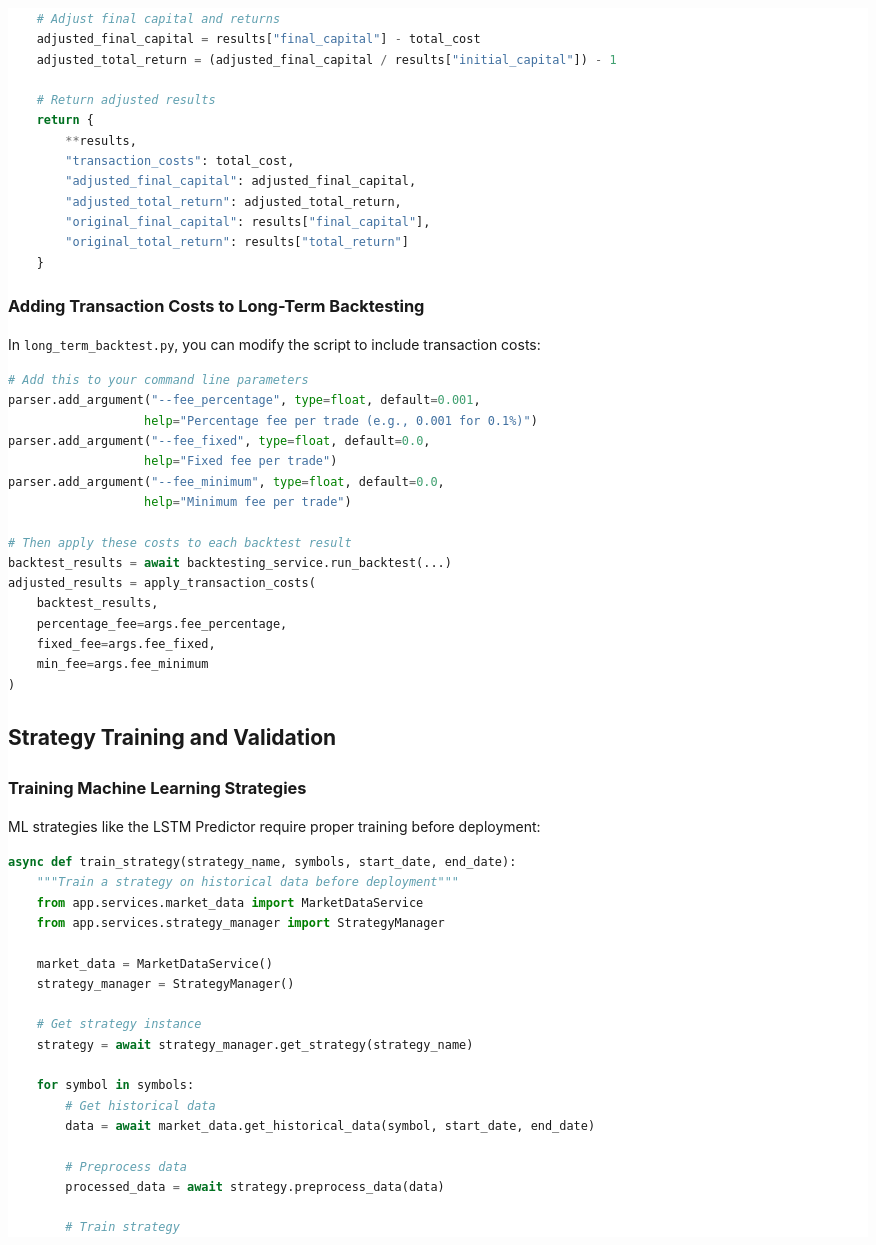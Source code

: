 ```python
    # Adjust final capital and returns
    adjusted_final_capital = results["final_capital"] - total_cost
    adjusted_total_return = (adjusted_final_capital / results["initial_capital"]) - 1
    
    # Return adjusted results
    return {
        **results,
        "transaction_costs": total_cost,
        "adjusted_final_capital": adjusted_final_capital,
        "adjusted_total_return": adjusted_total_return,
        "original_final_capital": results["final_capital"],
        "original_total_return": results["total_return"]
    }
```

### Adding Transaction Costs to Long-Term Backtesting

In `long_term_backtest.py`, you can modify the script to include transaction costs:

```python
# Add this to your command line parameters
parser.add_argument("--fee_percentage", type=float, default=0.001,
                   help="Percentage fee per trade (e.g., 0.001 for 0.1%)")
parser.add_argument("--fee_fixed", type=float, default=0.0,
                   help="Fixed fee per trade")
parser.add_argument("--fee_minimum", type=float, default=0.0,
                   help="Minimum fee per trade")

# Then apply these costs to each backtest result
backtest_results = await backtesting_service.run_backtest(...)
adjusted_results = apply_transaction_costs(
    backtest_results,
    percentage_fee=args.fee_percentage,
    fixed_fee=args.fee_fixed,
    min_fee=args.fee_minimum
)
```

## Strategy Training and Validation

### Training Machine Learning Strategies

ML strategies like the LSTM Predictor require proper training before deployment:

```python
async def train_strategy(strategy_name, symbols, start_date, end_date):
    """Train a strategy on historical data before deployment"""
    from app.services.market_data import MarketDataService
    from app.services.strategy_manager import StrategyManager
    
    market_data = MarketDataService()
    strategy_manager = StrategyManager()
    
    # Get strategy instance
    strategy = await strategy_manager.get_strategy(strategy_name)
    
    for symbol in symbols:
        # Get historical data
        data = await market_data.get_historical_data(symbol, start_date, end_date)
        
        # Preprocess data
        processed_data = await strategy.preprocess_data(data)
        
        # Train strategy
```